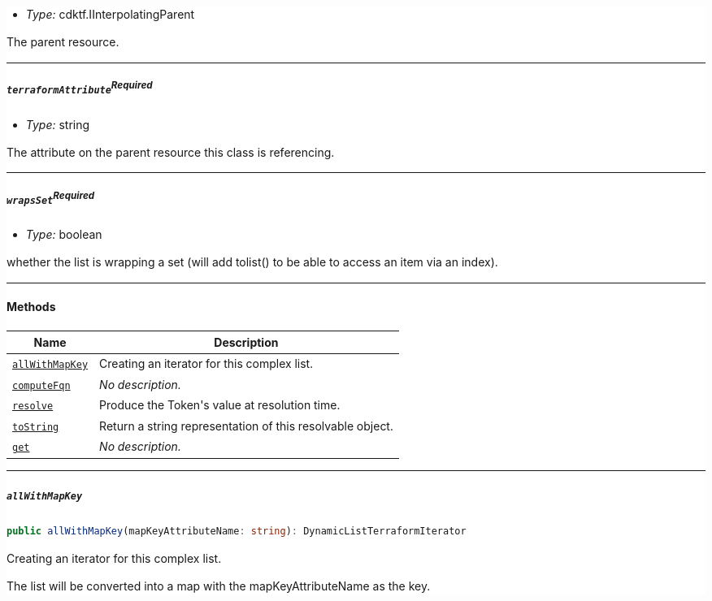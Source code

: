 - *Type:* cdktf.IInterpolatingParent

The parent resource.

---

##### `terraformAttribute`<sup>Required</sup> <a name="terraformAttribute" id="rhizo-co-terraform-provider-oci.dataOciOsManagementHubSoftwarePackageSoftwareSource.DataOciOsManagementHubSoftwarePackageSoftwareSourceFilterList.Initializer.parameter.terraformAttribute"></a>

- *Type:* string

The attribute on the parent resource this class is referencing.

---

##### `wrapsSet`<sup>Required</sup> <a name="wrapsSet" id="rhizo-co-terraform-provider-oci.dataOciOsManagementHubSoftwarePackageSoftwareSource.DataOciOsManagementHubSoftwarePackageSoftwareSourceFilterList.Initializer.parameter.wrapsSet"></a>

- *Type:* boolean

whether the list is wrapping a set (will add tolist() to be able to access an item via an index).

---

#### Methods <a name="Methods" id="Methods"></a>

| **Name** | **Description** |
| --- | --- |
| <code><a href="#rhizo-co-terraform-provider-oci.dataOciOsManagementHubSoftwarePackageSoftwareSource.DataOciOsManagementHubSoftwarePackageSoftwareSourceFilterList.allWithMapKey">allWithMapKey</a></code> | Creating an iterator for this complex list. |
| <code><a href="#rhizo-co-terraform-provider-oci.dataOciOsManagementHubSoftwarePackageSoftwareSource.DataOciOsManagementHubSoftwarePackageSoftwareSourceFilterList.computeFqn">computeFqn</a></code> | *No description.* |
| <code><a href="#rhizo-co-terraform-provider-oci.dataOciOsManagementHubSoftwarePackageSoftwareSource.DataOciOsManagementHubSoftwarePackageSoftwareSourceFilterList.resolve">resolve</a></code> | Produce the Token's value at resolution time. |
| <code><a href="#rhizo-co-terraform-provider-oci.dataOciOsManagementHubSoftwarePackageSoftwareSource.DataOciOsManagementHubSoftwarePackageSoftwareSourceFilterList.toString">toString</a></code> | Return a string representation of this resolvable object. |
| <code><a href="#rhizo-co-terraform-provider-oci.dataOciOsManagementHubSoftwarePackageSoftwareSource.DataOciOsManagementHubSoftwarePackageSoftwareSourceFilterList.get">get</a></code> | *No description.* |

---

##### `allWithMapKey` <a name="allWithMapKey" id="rhizo-co-terraform-provider-oci.dataOciOsManagementHubSoftwarePackageSoftwareSource.DataOciOsManagementHubSoftwarePackageSoftwareSourceFilterList.allWithMapKey"></a>

```typescript
public allWithMapKey(mapKeyAttributeName: string): DynamicListTerraformIterator
```

Creating an iterator for this complex list.

The list will be converted into a map with the mapKeyAttributeName as the key.
